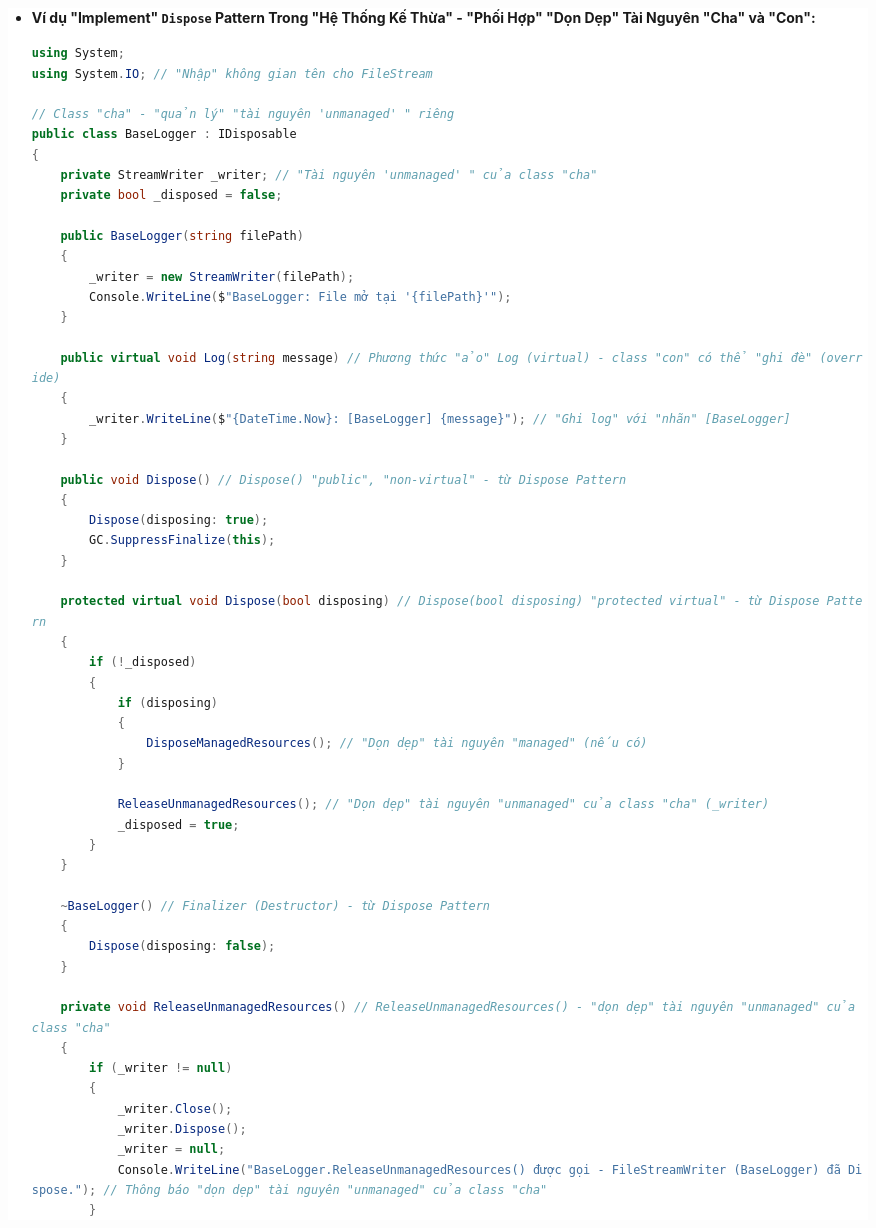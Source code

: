 - **Ví dụ "Implement" `Dispose` Pattern Trong "Hệ Thống Kế Thừa" - "Phối Hợp" "Dọn Dẹp" Tài Nguyên "Cha" và "Con":**

  ```csharp
  using System;
  using System.IO; // "Nhập" không gian tên cho FileStream

  // Class "cha" - "quản lý" "tài nguyên 'unmanaged' " riêng
  public class BaseLogger : IDisposable
  {
      private StreamWriter _writer; // "Tài nguyên 'unmanaged' " của class "cha"
      private bool _disposed = false;

      public BaseLogger(string filePath)
      {
          _writer = new StreamWriter(filePath);
          Console.WriteLine($"BaseLogger: File mở tại '{filePath}'");
      }

      public virtual void Log(string message) // Phương thức "ảo" Log (virtual) - class "con" có thể "ghi đè" (override)
      {
          _writer.WriteLine($"{DateTime.Now}: [BaseLogger] {message}"); // "Ghi log" với "nhãn" [BaseLogger]
      }

      public void Dispose() // Dispose() "public", "non-virtual" - từ Dispose Pattern
      {
          Dispose(disposing: true);
          GC.SuppressFinalize(this);
      }

      protected virtual void Dispose(bool disposing) // Dispose(bool disposing) "protected virtual" - từ Dispose Pattern
      {
          if (!_disposed)
          {
              if (disposing)
              {
                  DisposeManagedResources(); // "Dọn dẹp" tài nguyên "managed" (nếu có)
              }

              ReleaseUnmanagedResources(); // "Dọn dẹp" tài nguyên "unmanaged" của class "cha" (_writer)
              _disposed = true;
          }
      }

      ~BaseLogger() // Finalizer (Destructor) - từ Dispose Pattern
      {
          Dispose(disposing: false);
      }

      private void ReleaseUnmanagedResources() // ReleaseUnmanagedResources() - "dọn dẹp" tài nguyên "unmanaged" của class "cha"
      {
          if (_writer != null)
          {
              _writer.Close();
              _writer.Dispose();
              _writer = null;
              Console.WriteLine("BaseLogger.ReleaseUnmanagedResources() được gọi - FileStreamWriter (BaseLogger) đã Dispose."); // Thông báo "dọn dẹp" tài nguyên "unmanaged" của class "cha"
          }
  ```